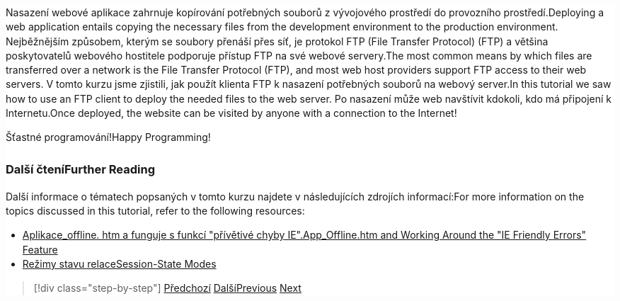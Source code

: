 <span data-ttu-id="e6f93-210">Nasazení webové aplikace zahrnuje kopírování potřebných souborů z vývojového prostředí do provozního prostředí.</span><span class="sxs-lookup"><span data-stu-id="e6f93-210">Deploying a web application entails copying the necessary files from the development environment to the production environment.</span></span> <span data-ttu-id="e6f93-211">Nejběžnějším způsobem, kterým se soubory přenáší přes síť, je protokol FTP (File Transfer Protocol) (FTP) a většina poskytovatelů webového hostitele podporuje přístup FTP na své webové servery.</span><span class="sxs-lookup"><span data-stu-id="e6f93-211">The most common means by which files are transferred over a network is the File Transfer Protocol (FTP), and most web host providers support FTP access to their web servers.</span></span> <span data-ttu-id="e6f93-212">V tomto kurzu jsme zjistili, jak použít klienta FTP k nasazení potřebných souborů na webový server.</span><span class="sxs-lookup"><span data-stu-id="e6f93-212">In this tutorial we saw how to use an FTP client to deploy the needed files to the web server.</span></span> <span data-ttu-id="e6f93-213">Po nasazení může web navštívit kdokoli, kdo má připojení k Internetu.</span><span class="sxs-lookup"><span data-stu-id="e6f93-213">Once deployed, the website can be visited by anyone with a connection to the Internet!</span></span>

<span data-ttu-id="e6f93-214">Šťastné programování!</span><span class="sxs-lookup"><span data-stu-id="e6f93-214">Happy Programming!</span></span>

### <a name="further-reading"></a><span data-ttu-id="e6f93-215">Další čtení</span><span class="sxs-lookup"><span data-stu-id="e6f93-215">Further Reading</span></span>

<span data-ttu-id="e6f93-216">Další informace o tématech popsaných v tomto kurzu najdete v následujících zdrojích informací:</span><span class="sxs-lookup"><span data-stu-id="e6f93-216">For more information on the topics discussed in this tutorial, refer to the following resources:</span></span>

- [<span data-ttu-id="e6f93-217">Aplikace\_offline. htm a funguje s funkcí "přívětivé chyby IE".</span><span class="sxs-lookup"><span data-stu-id="e6f93-217">App\_Offline.htm and Working Around the "IE Friendly Errors" Feature</span></span>](https://weblogs.asp.net/scottgu/App_5F00_Offline.htm-and-working-around-the-_2200_IE-Friendly-Errors_2200_-feature)
- [<span data-ttu-id="e6f93-218">Režimy stavu relace</span><span class="sxs-lookup"><span data-stu-id="e6f93-218">Session-State Modes</span></span>](https://msdn.microsoft.com/library/ms178586.aspx)

> [!div class="step-by-step"]
> <span data-ttu-id="e6f93-219">[Předchozí](determining-what-files-need-to-be-deployed-vb.md)
> [Další](deploying-your-site-using-visual-studio-vb.md)</span><span class="sxs-lookup"><span data-stu-id="e6f93-219">[Previous](determining-what-files-need-to-be-deployed-vb.md)
[Next](deploying-your-site-using-visual-studio-vb.md)</span></span>
